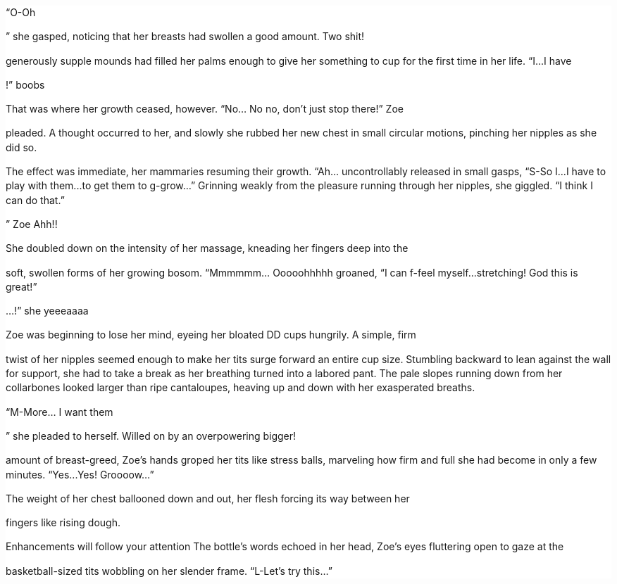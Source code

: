 “O-Oh 

” she gasped, noticing that her breasts had swollen a good amount. Two 
shit!
​

generously supple mounds had filled her palms enough to give her something to cup for the first 
time in her life. “I...I have 

!” 
boobs
​

That was where her growth ceased, however. “No… No no, don’t just stop there!” Zoe 

pleaded. A thought occurred to her, and slowly she rubbed her new chest in small circular 
motions, pinching her nipples as she did so. 

The effect was immediate, her mammaries resuming their growth. “Ah...
uncontrollably released in small gasps, “S-So I...I have to play with them...to get them to 
g-grow…” Grinning weakly from the pleasure running through her nipples, she giggled. “I think 
I can do that.” 

” Zoe 
Ahh!!
​

She doubled down on the intensity of her massage, kneading her fingers deep into the 

soft, swollen forms of her growing bosom. “Mmmmmm… Ooooohhhhh 
groaned, “I can f-feel myself...stretching! God this is great!” 

…!” she 
yeeeaaaa
​

Zoe was beginning to lose her mind, eyeing her bloated DD cups hungrily. A simple, firm 

twist of her nipples seemed enough to make her tits surge forward an entire cup size. Stumbling 
backward to lean against the wall for support, she had to take a break as her breathing turned into 
a labored pant. The pale slopes running down from her collarbones looked larger than ripe 
cantaloupes, heaving up and down with her exasperated breaths. 

“M-More… I want them 

” she pleaded to herself. Willed on by an overpowering 
bigger!
​

amount of breast-greed, Zoe’s hands groped her tits like stress balls, marveling how firm and full 
she had become in only a few minutes. “Yes...Yes! Groooow…” 

The weight of her chest ballooned down and out, her flesh forcing its way between her 

fingers like rising dough.  

Enhancements will follow your attention 
The bottle’s words echoed in her head, Zoe’s eyes fluttering open to gaze at the 

basketball-sized tits wobbling on her slender frame. “L-Let’s try this…” 
